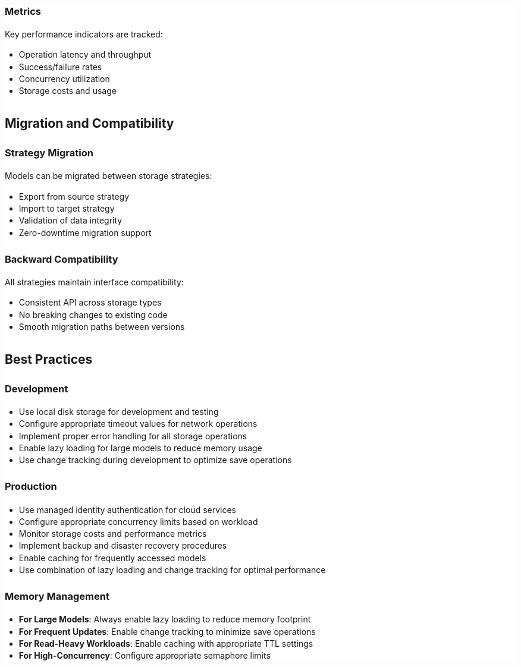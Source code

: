 ### Metrics

Key performance indicators are tracked:

- Operation latency and throughput
- Success/failure rates
- Concurrency utilization
- Storage costs and usage

## Migration and Compatibility

### Strategy Migration

Models can be migrated between storage strategies:

- Export from source strategy
- Import to target strategy
- Validation of data integrity
- Zero-downtime migration support

### Backward Compatibility

All strategies maintain interface compatibility:

- Consistent API across storage types
- No breaking changes to existing code
- Smooth migration paths between versions

## Best Practices

### Development

- Use local disk storage for development and testing
- Configure appropriate timeout values for network operations
- Implement proper error handling for all storage operations
- Enable lazy loading for large models to reduce memory usage
- Use change tracking during development to optimize save operations

### Production

- Use managed identity authentication for cloud services
- Configure appropriate concurrency limits based on workload
- Monitor storage costs and performance metrics
- Implement backup and disaster recovery procedures
- Enable caching for frequently accessed models
- Use combination of lazy loading and change tracking for optimal performance

### Memory Management

- **For Large Models**: Always enable lazy loading to reduce memory footprint
- **For Frequent Updates**: Enable change tracking to minimize save operations
- **For Read-Heavy Workloads**: Enable caching with appropriate TTL settings
- **For High-Concurrency**: Configure appropriate semaphore limits
